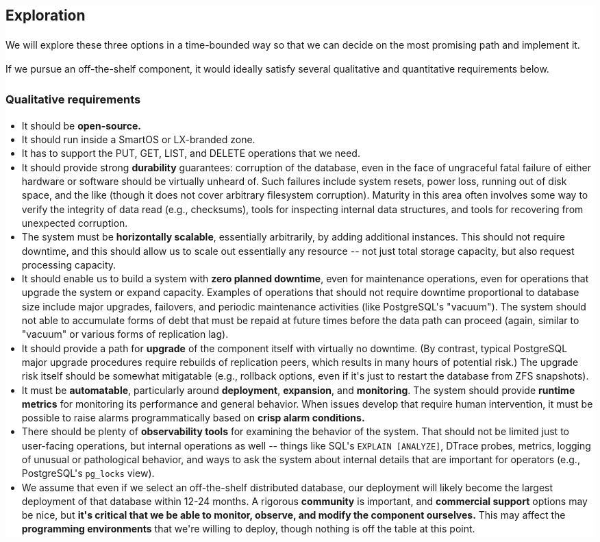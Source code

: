 ## Exploration

We will explore these three options in a time-bounded way so that we can decide
on the most promising path and implement it.

If we pursue an off-the-shelf component, it would ideally satisfy several
qualitative and quantitative requirements below.

### Qualitative requirements

* It should be **open-source.**
* It should run inside a SmartOS or LX-branded zone.
* It has to support the PUT, GET, LIST, and DELETE operations that we need.
* It should provide strong **durability** guarantees: corruption of the
  database, even in the face of ungraceful fatal failure of either hardware or
  software should be virtually unheard of.  Such failures include system resets,
  power loss, running out of disk space, and the like (though it does not cover
  arbitrary filesystem corruption).  Maturity in this area often involves some
  way to verify the integrity of data read (e.g., checksums), tools for
  inspecting internal data structures, and tools for recovering from unexpected
  corruption.
* The system must be **horizontally scalable**, essentially arbitrarily, by
  adding additional instances.  This should not require downtime, and this
  should allow us to scale out essentially any resource -- not just total
  storage capacity, but also request processing capacity.
* It should enable us to build a system with **zero planned downtime**, even for
  maintenance operations, even for operations that upgrade the system or expand
  capacity.  Examples of operations that should not require downtime
  proportional to database size include major upgrades, failovers, and periodic
  maintenance activities (like PostgreSQL's "vacuum").  The system should not
  able to accumulate forms of debt that must be repaid at future times before
  the data path can proceed (again, similar to "vacuum" or various forms of
  replication lag).
* It should provide a path for **upgrade** of the component itself with
  virtually no downtime.  (By contrast, typical PostgreSQL major upgrade
  procedures require rebuilds of replication peers, which results in many hours
  of potential risk.)  The upgrade risk itself should be somewhat mitigatable
  (e.g., rollback options, even if it's just to restart the database from ZFS
  snapshots).
* It must be **automatable**, particularly around **deployment**, **expansion**,
  and **monitoring**.  The system should provide **runtime metrics** for
  monitoring its performance and general behavior.  When issues develop that
  require human intervention, it must be possible to raise alarms
  programmatically based on **crisp alarm conditions.**
* There should be plenty of **observability tools** for examining the behavior
  of the system.  That should not be limited just to user-facing operations, but
  internal operations as well -- things like SQL's `EXPLAIN [ANALYZE]`, DTrace
  probes, metrics, logging of unusual or pathological behavior, and ways to ask
  the system about internal details that are important for operators (e.g.,
  PostgreSQL's `pg_locks` view).
* We assume that even if we select an off-the-shelf distributed database, our
  deployment will likely become the largest deployment of that database within
  12-24 months.  A rigorous **community** is important, and **commercial
  support** options may be nice, but **it's critical that we be able to monitor,
  observe, and modify the component ourselves.**  This may affect the
  **programming environments** that we're willing to deploy, though nothing is
  off the table at this point.
